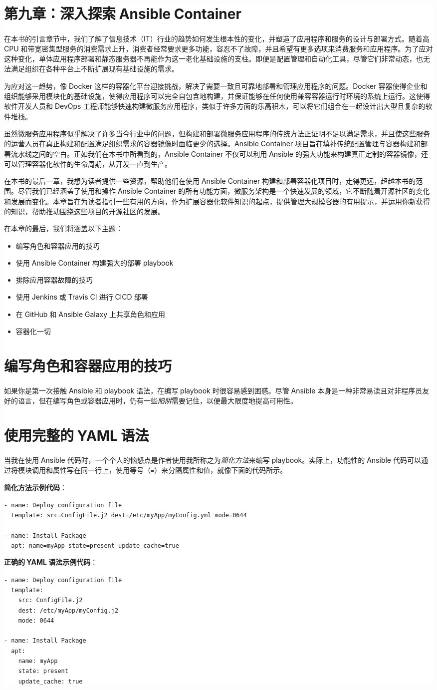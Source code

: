 # 第九章：深入探索 Ansible Container

在本书的引言章节中，我们了解了信息技术（IT）行业的趋势如何发生根本性的变化，并塑造了应用程序和服务的设计与部署方式。随着高 CPU 和带宽密集型服务的消费需求上升，消费者经常要求更多功能，容忍不了故障，并且希望有更多选项来消费服务和应用程序。为了应对这种变化，单体应用程序部署和静态服务器不再能作为这一老化基础设施的支柱。即便是配置管理和自动化工具，尽管它们非常动态，也无法满足组织在各种平台上不断扩展现有基础设施的需求。

为应对这一趋势，像 Docker 这样的容器化平台迎接挑战，解决了需要一致且可靠地部署和管理应用程序的问题。Docker 容器使得企业和组织能够采用模块化的基础设施，使得应用程序可以完全自包含地构建，并保证能够在任何使用兼容容器运行时环境的系统上运行。这使得软件开发人员和 DevOps 工程师能够快速构建微服务应用程序，类似于许多方面的乐高积木，可以将它们组合在一起设计出大型且复杂的软件堆栈。

虽然微服务应用程序似乎解决了许多当今行业中的问题，但构建和部署微服务应用程序的传统方法正证明不足以满足需求，并且使这些服务的运营人员在真正构建和配置满足组织需求的容器镜像时面临更少的选择。Ansible Container 项目旨在填补传统配置管理与容器构建和部署流水线之间的空白。正如我们在本书中所看到的，Ansible Container 不仅可以利用 Ansible 的强大功能来构建真正定制的容器镜像，还可以管理容器化软件的生命周期，从开发一直到生产。

在本书的最后一章，我想为读者提供一些资源，帮助他们在使用 Ansible Container 构建和部署容器化项目时，走得更远，超越本书的范围。尽管我们已经涵盖了使用和操作 Ansible Container 的所有功能方面，微服务架构是一个快速发展的领域，它不断随着开源社区的变化和发展而变化。本章旨在为读者指引一些有用的方向，作为扩展容器化软件知识的起点，提供管理大规模容器的有用提示，并运用你新获得的知识，帮助推动围绕这些项目的开源社区的发展。

在本章的最后，我们将涵盖以下主题：

+   编写角色和容器应用的技巧

+   使用 Ansible Container 构建强大的部署 playbook

+   排除应用容器故障的技巧

+   使用 Jenkins 或 Travis CI 进行 CICD 部署

+   在 GitHub 和 Ansible Galaxy 上共享角色和应用

+   容器化一切

# 编写角色和容器应用的技巧

如果你是第一次接触 Ansible 和 playbook 语法，在编写 playbook 时很容易感到困惑。尽管 Ansible 本身是一种非常易读且对非程序员友好的语言，但在编写角色或容器应用时，仍有一些*陷阱*需要记住，以便最大限度地提高可用性。

# 使用完整的 YAML 语法

当我在使用 Ansible 代码时，一个个人的恼怒点是作者使用我所称之为*简化方法*来编写 playbook。实际上，功能性的 Ansible 代码可以通过将模块调用和属性写在同一行上，使用等号（`=`）来分隔属性和值，就像下面的代码所示。

**简化方法示例代码**：

```
- name: Deploy configuration file
  template: src=ConfigFile.j2 dest=/etc/myApp/myConfig.yml mode=0644

- name: Install Package
  apt: name=myApp state=present update_cache=true
```

**正确的 YAML 语法示例代码**：

```
- name: Deploy configuration file
  template:
    src: ConfigFile.j2
    dest: /etc/myApp/myConfig.j2
    mode: 0644

- name: Install Package
  apt:
    name: myApp
    state: present
    update_cache: true
```
